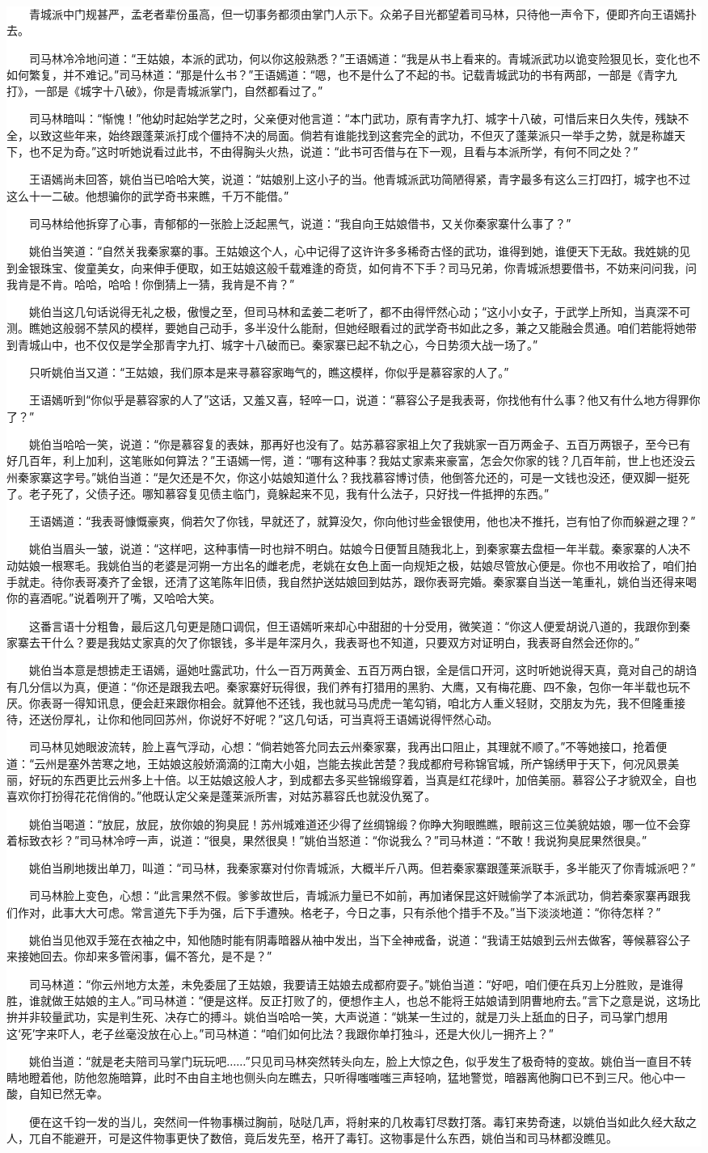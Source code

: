 　　青城派中门规甚严，孟老者辈份虽高，但一切事务都须由掌门人示下。众弟子目光都望着司马林，只待他一声令下，便即齐向王语嫣扑去。

　　司马林冷冷地问道：“王姑娘，本派的武功，何以你这般熟悉？”王语嫣道：“我是从书上看来的。青城派武功以诡变险狠见长，变化也不如何繁复，并不难记。”司马林道：“那是什么书？”王语嫣道：“嗯，也不是什么了不起的书。记载青城武功的书有两部，一部是《青字九打》，一部是《城字十八破》，你是青城派掌门，自然都看过了。”

　　司马林暗叫：“惭愧！”他幼时起始学艺之时，父亲便对他言道：“本门武功，原有青字九打、城字十八破，可惜后来日久失传，残缺不全，以致这些年来，始终跟蓬莱派打成个僵持不决的局面。倘若有谁能找到这套完全的武功，不但灭了蓬莱派只一举手之势，就是称雄天下，也不足为奇。”这时听她说看过此书，不由得胸头火热，说道：“此书可否借与在下一观，且看与本派所学，有何不同之处？”

　　王语嫣尚未回答，姚伯当已哈哈大笑，说道：“姑娘别上这小子的当。他青城派武功简陋得紧，青字最多有这么三打四打，城字也不过这么十一二破。他想骗你的武学奇书来瞧，千万不能借。”

　　司马林给他拆穿了心事，青郁郁的一张脸上泛起黑气，说道：“我自向王姑娘借书，又关你秦家寨什么事了？”

　　姚伯当笑道：“自然关我秦家寨的事。王姑娘这个人，心中记得了这许许多多稀奇古怪的武功，谁得到她，谁便天下无敌。我姓姚的见到金银珠宝、俊童美女，向来伸手便取，如王姑娘这般千载难逢的奇货，如何肯不下手？司马兄弟，你青城派想要借书，不妨来问问我，问我肯是不肯。哈哈，哈哈！你倒猜上一猜，我肯是不肯？”

　　姚伯当这几句话说得无礼之极，傲慢之至，但司马林和孟姜二老听了，都不由得怦然心动；“这小小女子，于武学上所知，当真深不可测。瞧她这般弱不禁风的模样，要她自己动手，多半没什么能耐，但她经眼看过的武学奇书如此之多，兼之又能融会贯通。咱们若能将她带到青城山中，也不仅仅是学全那青字九打、城字十八破而已。秦家寨已起不轨之心，今日势须大战一场了。”

　　只听姚伯当又道：“王姑娘，我们原本是来寻慕容家晦气的，瞧这模样，你似乎是慕容家的人了。”

　　王语嫣听到“你似乎是慕容家的人了”这话，又羞又喜，轻啐一口，说道：“慕容公子是我表哥，你找他有什么事？他又有什么地方得罪你了？”

　　姚伯当哈哈一笑，说道：“你是慕容复的表妹，那再好也没有了。姑苏慕容家祖上欠了我姚家一百万两金子、五百万两银子，至今已有好几百年，利上加利，这笔账如何算法？”王语嫣一愕，道：“哪有这种事？我姑丈家素来豪富，怎会欠你家的钱？几百年前，世上也还没云州秦家寨这字号。”姚伯当道：“是欠还是不欠，你这小姑娘知道什么？我找慕容博讨债，他倒答允还的，可是一文钱也没还，便双脚一挺死了。老子死了，父债子还。哪知慕容复见债主临门，竟躲起来不见，我有什么法子，只好找一件抵押的东西。”

　　王语嫣道：“我表哥慷慨豪爽，倘若欠了你钱，早就还了，就算没欠，你向他讨些金银使用，他也决不推托，岂有怕了你而躲避之理？”

　　姚伯当眉头一皱，说道：“这样吧，这种事情一时也辩不明白。姑娘今日便暂且随我北上，到秦家寨去盘桓一年半载。秦家寨的人决不动姑娘一根寒毛。我姚伯当的老婆是河朔一方出名的雌老虎，老姚在女色上面一向规矩之极，姑娘尽管放心便是。你也不用收拾了，咱们拍手就走。待你表哥凑齐了金银，还清了这笔陈年旧债，我自然护送姑娘回到姑苏，跟你表哥完婚。秦家寨自当送一笔重礼，姚伯当还得来喝你的喜酒呢。”说着咧开了嘴，又哈哈大笑。

　　这番言语十分粗鲁，最后这几句更是随口调侃，但王语嫣听来却心中甜甜的十分受用，微笑道：“你这人便爱胡说八道的，我跟你到秦家寨去干什么？要是我姑丈家真的欠了你银钱，多半是年深月久，我表哥也不知道，只要双方对证明白，我表哥自然会还你的。”

　　姚伯当本意是想掳走王语嫣，逼她吐露武功，什么一百万两黄金、五百万两白银，全是信口开河，这时听她说得天真，竟对自己的胡诌有几分信以为真，便道：“你还是跟我去吧。秦家寨好玩得很，我们养有打猎用的黑豹、大鹰，又有梅花鹿、四不象，包你一年半载也玩不厌。你表哥一得知讯息，便会赶来跟你相会。就算他不还钱，我也就马马虎虎一笔勾销，咱北方人重义轻财，交朋友为先，我不但隆重接待，还送份厚礼，让你和他同回苏州，你说好不好呢？”这几句话，可当真将王语嫣说得怦然心动。

　　司马林见她眼波流转，脸上喜气浮动，心想：“倘若她答允同去云州秦家寨，我再出口阻止，其理就不顺了。”不等她接口，抢着便道：“云州是塞外苦寒之地，王姑娘这般娇滴滴的江南大小姐，岂能去挨此苦楚？我成都府号称锦官城，所产锦绣甲于天下，何况风景美丽，好玩的东西更比云州多上十倍。以王姑娘这般人才，到成都去多买些锦缎穿着，当真是红花绿叶，加倍美丽。慕容公子才貌双全，自也喜欢你打扮得花花俏俏的。”他既认定父亲是蓬莱派所害，对姑苏慕容氏也就没仇冤了。

　　姚伯当喝道：“放屁，放屁，放你娘的狗臭屁！苏州城难道还少得了丝绸锦缎？你睁大狗眼瞧瞧，眼前这三位美貌姑娘，哪一位不会穿着标致衣衫？”司马林冷哼一声，说道：“很臭，果然很臭！”姚伯当怒道：“你说我么？”司马林道：“不敢！我说狗臭屁果然很臭。”

　　姚伯当刷地拨出单刀，叫道：“司马林，我秦家寨对付你青城派，大概半斤八两。但若秦家寨跟蓬莱派联手，多半能灭了你青城派吧？”

　　司马林脸上变色，心想：“此言果然不假。爹爹故世后，青城派力量已不如前，再加诸保昆这奸贼偷学了本派武功，倘若秦家寨再跟我们作对，此事大大可虑。常言道先下手为强，后下手遭殃。格老子，今日之事，只有杀他个措手不及。”当下淡淡地道：“你待怎样？”

　　姚伯当见他双手笼在衣袖之中，知他随时能有阴毒暗器从袖中发出，当下全神戒备，说道：“我请王姑娘到云州去做客，等候慕容公子来接她回去。你却来多管闲事，偏不答允，是不是？”

　　司马林道：“你云州地方太差，未免委屈了王姑娘，我要请王姑娘去成都府耍子。”姚伯当道：“好吧，咱们便在兵刃上分胜败，是谁得胜，谁就做王姑娘的主人。”司马林道：“便是这样。反正打败了的，便想作主人，也总不能将王姑娘请到阴曹地府去。”言下之意是说，这场比拚并非较量武功，实是判生死、决存亡的搏斗。姚伯当哈哈一笑，大声说道：“姚某一生过的，就是刀头上舐血的日子，司马掌门想用这‘死’字来吓人，老子丝毫没放在心上。”司马林道：“咱们如何比法？我跟你单打独斗，还是大伙儿一拥齐上？”

　　姚伯当道：“就是老夫陪司马掌门玩玩吧……”只见司马林突然转头向左，脸上大惊之色，似乎发生了极奇特的变故。姚伯当一直目不转睛地瞪着他，防他忽施暗算，此时不由自主地也侧头向左瞧去，只听得嗤嗤嗤三声轻响，猛地警觉，暗器离他胸口已不到三尺。他心中一酸，自知已然无幸。

　　便在这千钧一发的当儿，突然间一件物事横过胸前，哒哒几声，将射来的几枚毒钉尽数打落。毒钉来势奇速，以姚伯当如此久经大敌之人，兀自不能避开，可是这件物事更快了数倍，竟后发先至，格开了毒钉。这物事是什么东西，姚伯当和司马林都没瞧见。
